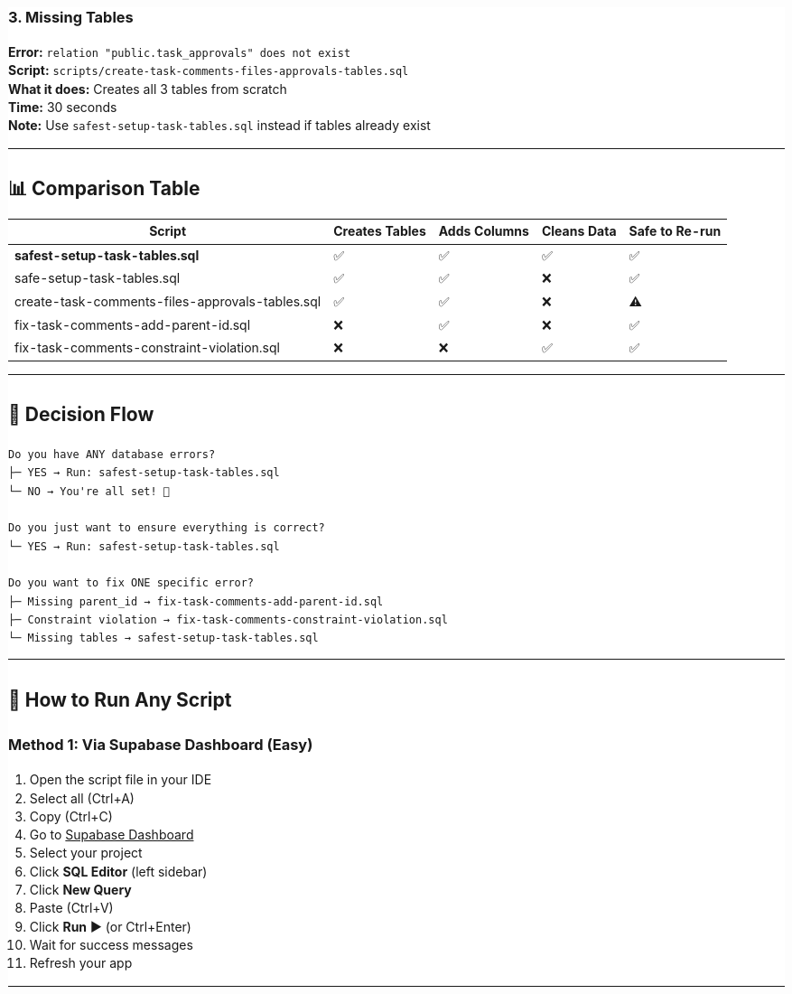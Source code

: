 
### **3. Missing Tables**

**Error:** `relation "public.task_approvals" does not exist`  
**Script:** `scripts/create-task-comments-files-approvals-tables.sql`  
**What it does:** Creates all 3 tables from scratch  
**Time:** 30 seconds  
**Note:** Use `safest-setup-task-tables.sql` instead if tables already exist

---

## 📊 Comparison Table

| Script | Creates Tables | Adds Columns | Cleans Data | Safe to Re-run |
|--------|----------------|--------------|-------------|----------------|
| **safest-setup-task-tables.sql** | ✅ | ✅ | ✅ | ✅ |
| safe-setup-task-tables.sql | ✅ | ✅ | ❌ | ✅ |
| create-task-comments-files-approvals-tables.sql | ✅ | ✅ | ❌ | ⚠️ |
| fix-task-comments-add-parent-id.sql | ❌ | ✅ | ❌ | ✅ |
| fix-task-comments-constraint-violation.sql | ❌ | ❌ | ✅ | ✅ |

---

## 🎯 Decision Flow

```
Do you have ANY database errors?
├─ YES → Run: safest-setup-task-tables.sql
└─ NO → You're all set! 🎉

Do you just want to ensure everything is correct?
└─ YES → Run: safest-setup-task-tables.sql

Do you want to fix ONE specific error?
├─ Missing parent_id → fix-task-comments-add-parent-id.sql
├─ Constraint violation → fix-task-comments-constraint-violation.sql
└─ Missing tables → safest-setup-task-tables.sql
```

---

## 🚀 How to Run Any Script

### **Method 1: Via Supabase Dashboard (Easy)**

1. Open the script file in your IDE
2. Select all (Ctrl+A)
3. Copy (Ctrl+C)
4. Go to [Supabase Dashboard](https://app.supabase.com)
5. Select your project
6. Click **SQL Editor** (left sidebar)
7. Click **New Query**
8. Paste (Ctrl+V)
9. Click **Run** ▶️ (or Ctrl+Enter)
10. Wait for success messages
11. Refresh your app

---